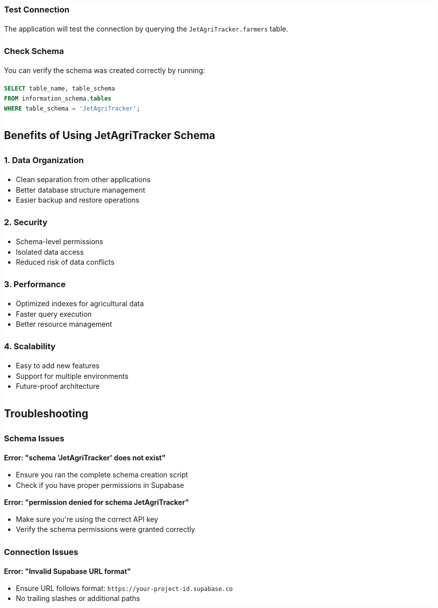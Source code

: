 ### Test Connection
The application will test the connection by querying the `JetAgriTracker.farmers` table.

### Check Schema
You can verify the schema was created correctly by running:
```sql
SELECT table_name, table_schema 
FROM information_schema.tables 
WHERE table_schema = 'JetAgriTracker';
```

## Benefits of Using JetAgriTracker Schema

### 1. **Data Organization**
- Clean separation from other applications
- Better database structure management
- Easier backup and restore operations

### 2. **Security**
- Schema-level permissions
- Isolated data access
- Reduced risk of data conflicts

### 3. **Performance**
- Optimized indexes for agricultural data
- Faster query execution
- Better resource management

### 4. **Scalability**
- Easy to add new features
- Support for multiple environments
- Future-proof architecture

## Troubleshooting

### Schema Issues

**Error: "schema 'JetAgriTracker' does not exist"**
- Ensure you ran the complete schema creation script
- Check if you have proper permissions in Supabase

**Error: "permission denied for schema JetAgriTracker"**
- Make sure you're using the correct API key
- Verify the schema permissions were granted correctly

### Connection Issues

**Error: "Invalid Supabase URL format"**
- Ensure URL follows format: `https://your-project-id.supabase.co`
- No trailing slashes or additional paths
